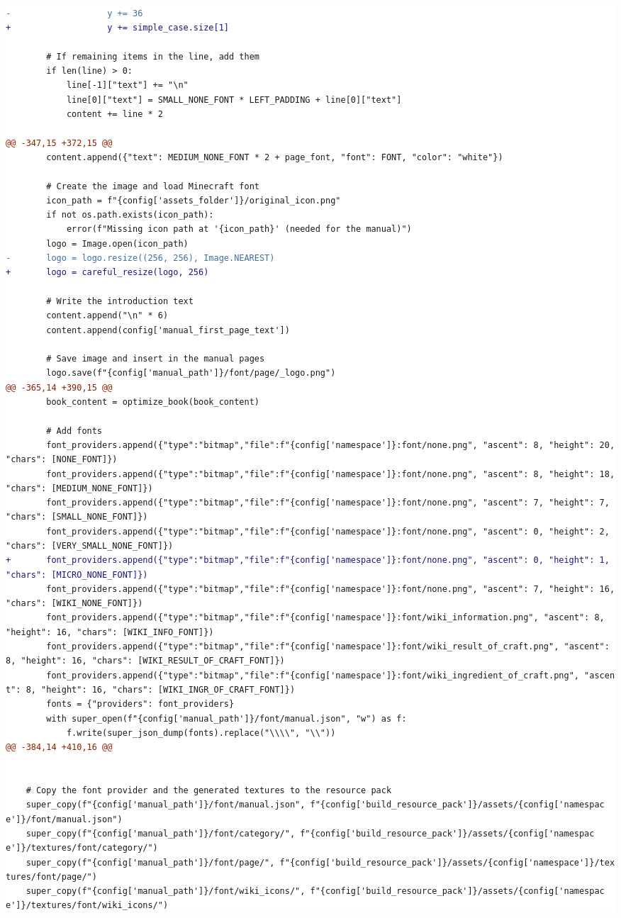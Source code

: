```diff
-					y += 36
+					y += simple_case.size[1]
 		
 		# If remaining items in the line, add them
 		if len(line) > 0:
 			line[-1]["text"] += "\n"
 			line[0]["text"] = SMALL_NONE_FONT * LEFT_PADDING + line[0]["text"]
 			content += line * 2
 		
@@ -347,15 +372,15 @@
 		content.append({"text": MEDIUM_NONE_FONT * 2 + page_font, "font": FONT, "color": "white"})
 		
 		# Create the image and load Minecraft font
 		icon_path = f"{config['assets_folder']}/original_icon.png"
 		if not os.path.exists(icon_path):
 			error(f"Missing icon path at '{icon_path}' (needed for the manual)")
 		logo = Image.open(icon_path)
-		logo = logo.resize((256, 256), Image.NEAREST)
+		logo = careful_resize(logo, 256)
 
 		# Write the introduction text
 		content.append("\n" * 6)
 		content.append(config['manual_first_page_text'])
 
 		# Save image and insert in the manual pages
 		logo.save(f"{config['manual_path']}/font/page/_logo.png")
@@ -365,14 +390,15 @@
 		book_content = optimize_book(book_content)
 
 		# Add fonts
 		font_providers.append({"type":"bitmap","file":f"{config['namespace']}:font/none.png", "ascent": 8, "height": 20, "chars": [NONE_FONT]})
 		font_providers.append({"type":"bitmap","file":f"{config['namespace']}:font/none.png", "ascent": 8, "height": 18, "chars": [MEDIUM_NONE_FONT]})
 		font_providers.append({"type":"bitmap","file":f"{config['namespace']}:font/none.png", "ascent": 7, "height": 7, "chars": [SMALL_NONE_FONT]})
 		font_providers.append({"type":"bitmap","file":f"{config['namespace']}:font/none.png", "ascent": 0, "height": 2, "chars": [VERY_SMALL_NONE_FONT]})
+		font_providers.append({"type":"bitmap","file":f"{config['namespace']}:font/none.png", "ascent": 0, "height": 1, "chars": [MICRO_NONE_FONT]})
 		font_providers.append({"type":"bitmap","file":f"{config['namespace']}:font/none.png", "ascent": 7, "height": 16, "chars": [WIKI_NONE_FONT]})
 		font_providers.append({"type":"bitmap","file":f"{config['namespace']}:font/wiki_information.png", "ascent": 8, "height": 16, "chars": [WIKI_INFO_FONT]})
 		font_providers.append({"type":"bitmap","file":f"{config['namespace']}:font/wiki_result_of_craft.png", "ascent": 8, "height": 16, "chars": [WIKI_RESULT_OF_CRAFT_FONT]})
 		font_providers.append({"type":"bitmap","file":f"{config['namespace']}:font/wiki_ingredient_of_craft.png", "ascent": 8, "height": 16, "chars": [WIKI_INGR_OF_CRAFT_FONT]})
 		fonts = {"providers": font_providers}
 		with super_open(f"{config['manual_path']}/font/manual.json", "w") as f:
 			f.write(super_json_dump(fonts).replace("\\\\", "\\"))
@@ -384,14 +410,16 @@
 
 
 	# Copy the font provider and the generated textures to the resource pack
 	super_copy(f"{config['manual_path']}/font/manual.json", f"{config['build_resource_pack']}/assets/{config['namespace']}/font/manual.json")
 	super_copy(f"{config['manual_path']}/font/category/", f"{config['build_resource_pack']}/assets/{config['namespace']}/textures/font/category/")
 	super_copy(f"{config['manual_path']}/font/page/", f"{config['build_resource_pack']}/assets/{config['namespace']}/textures/font/page/")
 	super_copy(f"{config['manual_path']}/font/wiki_icons/", f"{config['build_resource_pack']}/assets/{config['namespace']}/textures/font/wiki_icons/")
```